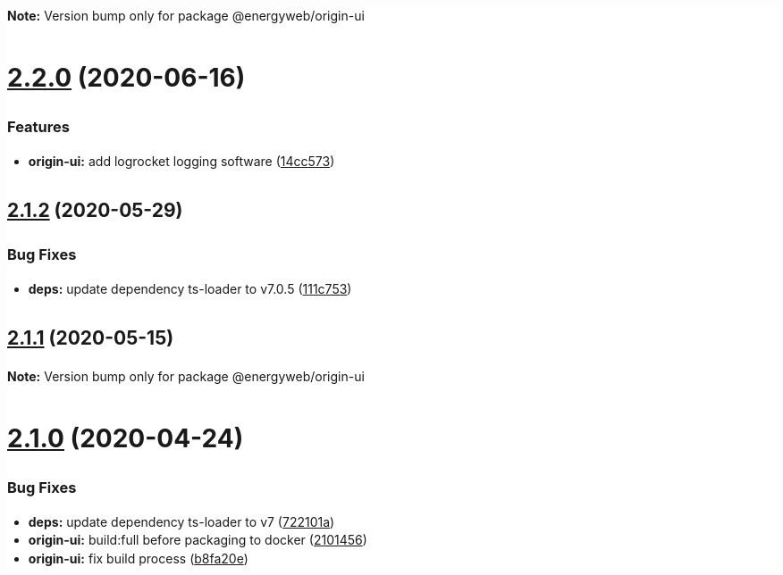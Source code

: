**Note:** Version bump only for package @energyweb/origin-ui





# [2.2.0](https://github.com/energywebfoundation/origin/compare/@energyweb/origin-ui@2.1.2...@energyweb/origin-ui@2.2.0) (2020-06-16)


### Features

* **origin-ui:** add logrocket logging software ([14cc573](https://github.com/energywebfoundation/origin/commit/14cc573af3b16e63daf785b787a030c7a4b5dd80))





## [2.1.2](https://github.com/energywebfoundation/origin/compare/@energyweb/origin-ui@2.1.1...@energyweb/origin-ui@2.1.2) (2020-05-29)


### Bug Fixes

* **deps:** update dependency ts-loader to v7.0.5 ([111c753](https://github.com/energywebfoundation/origin/commit/111c75323f4137d16b56c097d4254bc1a3e430af))





## [2.1.1](https://github.com/energywebfoundation/origin/compare/@energyweb/origin-ui@2.1.0...@energyweb/origin-ui@2.1.1) (2020-05-15)

**Note:** Version bump only for package @energyweb/origin-ui





# [2.1.0](https://github.com/energywebfoundation/origin/compare/@energyweb/origin-ui@2.0.0...@energyweb/origin-ui@2.1.0) (2020-04-24)


### Bug Fixes

* **deps:** update dependency ts-loader to v7 ([722101a](https://github.com/energywebfoundation/origin/commit/722101a02d82ea125f011de23cd1232e82e7db47))
* **origin-ui:** build:full before packaging to docker ([2101456](https://github.com/energywebfoundation/origin/commit/21014565cdcac4daaab2efb2f54cbebf40b0da2e))
* **origin-ui:** fix build process ([b8fa20e](https://github.com/energywebfoundation/origin/commit/b8fa20e3c6441b310f3b0470ae01caaca3a47570))
